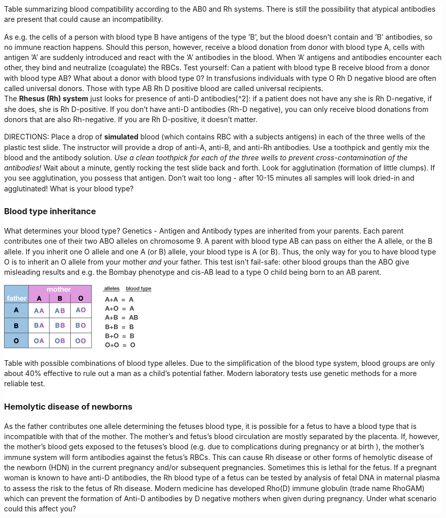 Table summarizing blood compatibility according to the AB0 and Rh systems. There is still the possibility that atypical antibodies are present that could cause an incompatibility.

As e.g. the cells of a person with blood type B have antigens of the type ’B’, but the blood doesn’t contain and ’B’ antibodies, so no immune reaction happens. Should this person, however, receive a blood donation from donor with blood type A, cells with antigen ’A’ are suddenly introduced and react with the ’A’ antibodies in the blood. When ’A’ antigens and antibodies encounter each other, they bind and neutralize (coagulate) the RBCs. Test yourself: Can a patient with blood type B receive blood from a donor with blood type AB? What about a donor with blood type 0? In transfusions individuals with type O Rh D negative blood are often called universal donors. Those with type AB Rh D positive blood are called universal recipients.  
The **Rhesus (Rh) system** just looks for presence of anti-D antibodies[^2]: if a patient does not have any she is Rh D-negative, if she does, she is Rh D-positive. If you don’t have anti-D antibodies (Rh-D negative), you can only receive blood donations from donors that are also Rh-negative. If you are Rh D-positive, it doesn’t matter.  

DIRECTIONS: 
Place a drop of **simulated** blood (which contains RBC with a subjects antigens) in each of the three wells of the plastic test slide. The instructor will provide a drop of anti-A, anti-B, and anti-Rh antibodies. Use a toothpick and gently mix the blood and the antibody solution. *Use a clean toothpick for each of the three wells to prevent cross-contamination of the antibodies!* Wait about a minute, gently rocking the test slide back and forth. Look for agglutination (formation of little clumps). If you see agglutination, you possess that antigen. Don’t wait too long - after 10-15 minutes all samples will look dried-in and agglutinated! What is your blood type?

### Blood type inheritance

What determines your blood type? Genetics - Antigen and Antibody types are inherited from your parents. Each parent contributes one of their two ABO alleles on chromosome 9. A parent with blood type AB can pass on either the A allele, or the B allele. If you inherit one O allele and one A (or B) allele, your blood type is A (or B). Thus, the only way for you to have blood type O is to inherit an O allele from your mother *and* your father. This test isn’t fail-safe: other blood groups than the ABO give misleading results and e.g. the Bombay phenotype and cis-AB lead to a type O child being born to an AB parent.

![](.\figures\bloodtype_inherit.png)

Table with possible combinations of blood type alleles. Due to the simplification of the blood type system, blood groups are only about 40% effective to rule out a man as a child’s potential father. Modern laboratory tests use genetic methods for a more reliable test.

### Hemolytic disease of newborns

As the father contributes one allele determining the fetuses blood type, it is possible for a fetus to have a blood type that is incompatible with that of the mother. The mother’s and fetus’s blood circulation are mostly separated by the placenta. If, however, the mother’s blood gets exposed to the fetuses’s blood (e.g. due to complications during pregnancy or at birth ), the mother’s immune system will form antibodies against the fetus’s RBCs. This can cause Rh disease or other forms of hemolytic disease of the newborn (HDN) in the current pregnancy and/or subsequent pregnancies. Sometimes this is lethal for the fetus. If a pregnant woman is known to have anti-D antibodies, the Rh blood type of a fetus can be tested by analysis of fetal DNA in maternal plasma to assess the risk to the fetus of Rh disease. Modern medicine has developed Rho(D) immune globulin (trade name RhoGAM) which can prevent the formation of Anti-D antibodies by D negative mothers when given during pregnancy. Under what scenario could this affect you?
